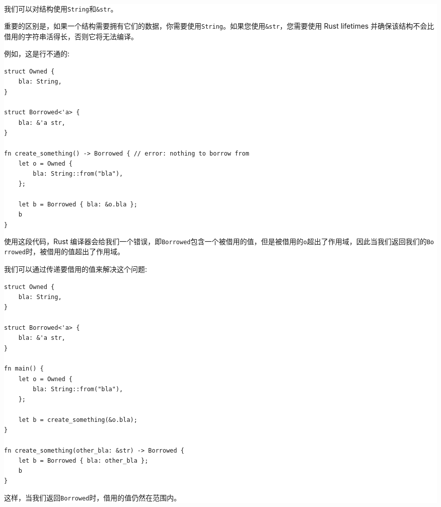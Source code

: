 我们可以对结构使用`String`和`&str`。

重要的区别是，如果一个结构需要拥有它们的数据，你需要使用`String`。如果您使用`&str`，您需要使用 Rust lifetimes 并确保该结构不会比借用的字符串活得长，否则它将无法编译。

例如，这是行不通的:

```
struct Owned {
    bla: String,
}

struct Borrowed<'a> {
    bla: &'a str,
}

fn create_something() -> Borrowed { // error: nothing to borrow from
    let o = Owned {
        bla: String::from("bla"),
    };

    let b = Borrowed { bla: &o.bla };
    b
}

```

使用这段代码，Rust 编译器会给我们一个错误，即`Borrowed`包含一个被借用的值，但是被借用的`o`超出了作用域，因此当我们返回我们的`Borrowed`时，被借用的值超出了作用域。

我们可以通过传递要借用的值来解决这个问题:

```
struct Owned {
    bla: String,
}

struct Borrowed<'a> {
    bla: &'a str,
}

fn main() {
    let o = Owned {
        bla: String::from("bla"),
    };

    let b = create_something(&o.bla);
}

fn create_something(other_bla: &str) -> Borrowed {
    let b = Borrowed { bla: other_bla };
    b
}

```

这样，当我们返回`Borrowed`时，借用的值仍然在范围内。
